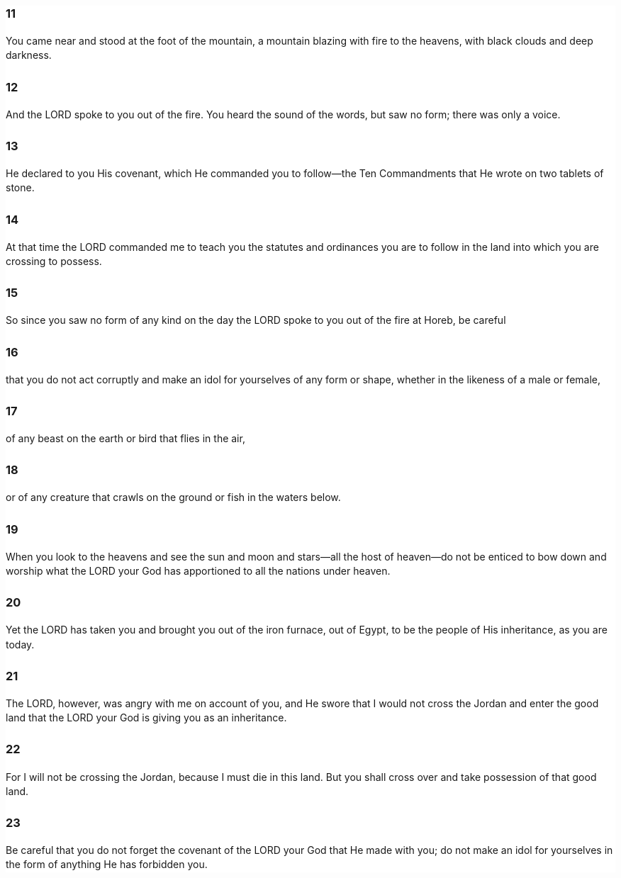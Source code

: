 ### 11
You came near and stood at the foot of the mountain, a mountain blazing with fire to the heavens, with black clouds and deep darkness.

### 12
And the LORD spoke to you out of the fire. You heard the sound of the words, but saw no form; there was only a voice.

### 13
He declared to you His covenant, which He commanded you to follow—the Ten Commandments that He wrote on two tablets of stone.

### 14
At that time the LORD commanded me to teach you the statutes and ordinances you are to follow in the land into which you are crossing to possess.

### 15
So since you saw no form of any kind on the day the LORD spoke to you out of the fire at Horeb, be careful

### 16
that you do not act corruptly and make an idol for yourselves of any form or shape, whether in the likeness of a male or female,

### 17
of any beast on the earth or bird that flies in the air,

### 18
or of any creature that crawls on the ground or fish in the waters below.

### 19
When you look to the heavens and see the sun and moon and stars—all the host of heaven—do not be enticed to bow down and worship what the LORD your God has apportioned to all the nations under heaven.

### 20
Yet the LORD has taken you and brought you out of the iron furnace, out of Egypt, to be the people of His inheritance, as you are today.

### 21
The LORD, however, was angry with me on account of you, and He swore that I would not cross the Jordan and enter the good land that the LORD your God is giving you as an inheritance.

### 22
For I will not be crossing the Jordan, because I must die in this land. But you shall cross over and take possession of that good land.

### 23
Be careful that you do not forget the covenant of the LORD your God that He made with you; do not make an idol for yourselves in the form of anything He has forbidden you.
